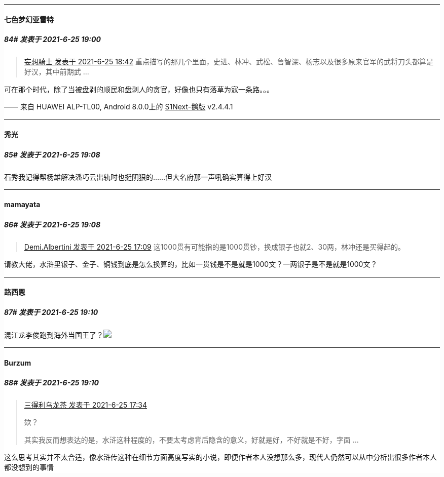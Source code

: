 
*****

####  七色梦幻亚雷特  
##### 84#       发表于 2021-6-25 19:00


<blockquote><a href="httphttps://bbs.saraba1st.com/2b/forum.php?mod=redirect&amp;goto=findpost&amp;pid=51737768&amp;ptid=2011913" target="_blank">妄想騎士 发表于 2021-6-25 18:42</a>
重点描写的那几个里面，史进、林冲、武松、鲁智深、杨志以及很多原来官军的武将刀头都算是好汉，其中前期武 ...</blockquote>
可在那个时代，除了当被盘剥的顺民和盘剥人的贪官，好像也只有落草为寇一条路。。。

—— 来自 HUAWEI ALP-TL00, Android 8.0.0上的 [S1Next-鹅版](https://github.com/ykrank/S1-Next/releases) v2.4.4.1


*****

####  秀光  
##### 85#       发表于 2021-6-25 19:08


石秀我记得帮杨雄解决潘巧云出轨时也挺阴狠的……但大名府那一声吼确实算得上好汉


*****

####  mamayata  
##### 86#       发表于 2021-6-25 19:08


<blockquote><a href="httphttps://bbs.saraba1st.com/2b/forum.php?mod=redirect&amp;goto=findpost&amp;pid=51736850&amp;ptid=2011913" target="_blank">Demi.Albertini 发表于 2021-6-25 17:09</a>
这1000贯有可能指的是1000贯钞，换成银子也就2、30两，林冲还是买得起的。</blockquote>
请教大佬，水浒里银子、金子、铜钱到底是怎么换算的，比如一贯钱是不是就是1000文？一两银子是不是就是1000文？


*****

####  路西恩  
##### 87#       发表于 2021-6-25 19:10


混江龙李俊跑到海外当国王了？<img src="https://static.saraba1st.com/image/smiley/face2017/048.png" referrerpolicy="no-referrer">


*****

####  Burzum  
##### 88#       发表于 2021-6-25 19:10


<blockquote><a href="httphttps://bbs.saraba1st.com/2b/forum.php?mod=redirect&amp;goto=findpost&amp;pid=51737156&amp;ptid=2011913" target="_blank">三得利乌龙茶 发表于 2021-6-25 17:34</a>

欸？

其实我反而想表达的是，水浒这种程度的，不要太考虑背后隐含的意义，好就是好，不好就是不好，字面 ...</blockquote>
这么思考其实并不太合适，像水浒传这种在细节方面高度写实的小说，即便作者本人没想那么多，现代人仍然可以从中分析出很多作者本人都没想到的事情
